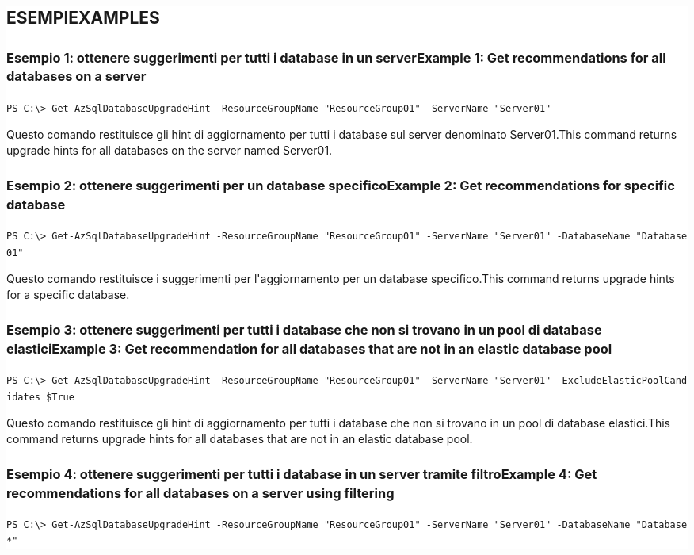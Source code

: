 ## <span data-ttu-id="eb6ea-109">ESEMPI</span><span class="sxs-lookup"><span data-stu-id="eb6ea-109">EXAMPLES</span></span>

### <span data-ttu-id="eb6ea-110">Esempio 1: ottenere suggerimenti per tutti i database in un server</span><span class="sxs-lookup"><span data-stu-id="eb6ea-110">Example 1: Get recommendations for all databases on a server</span></span>
```
PS C:\> Get-AzSqlDatabaseUpgradeHint -ResourceGroupName "ResourceGroup01" -ServerName "Server01"
```

<span data-ttu-id="eb6ea-111">Questo comando restituisce gli hint di aggiornamento per tutti i database sul server denominato Server01.</span><span class="sxs-lookup"><span data-stu-id="eb6ea-111">This command returns upgrade hints for all databases on the server named Server01.</span></span>

### <span data-ttu-id="eb6ea-112">Esempio 2: ottenere suggerimenti per un database specifico</span><span class="sxs-lookup"><span data-stu-id="eb6ea-112">Example 2: Get recommendations for specific database</span></span>
```
PS C:\> Get-AzSqlDatabaseUpgradeHint -ResourceGroupName "ResourceGroup01" -ServerName "Server01" -DatabaseName "Database01"
```

<span data-ttu-id="eb6ea-113">Questo comando restituisce i suggerimenti per l'aggiornamento per un database specifico.</span><span class="sxs-lookup"><span data-stu-id="eb6ea-113">This command returns upgrade hints for a specific database.</span></span>

### <span data-ttu-id="eb6ea-114">Esempio 3: ottenere suggerimenti per tutti i database che non si trovano in un pool di database elastici</span><span class="sxs-lookup"><span data-stu-id="eb6ea-114">Example 3: Get recommendation for all databases that are not in an elastic database pool</span></span>
```
PS C:\> Get-AzSqlDatabaseUpgradeHint -ResourceGroupName "ResourceGroup01" -ServerName "Server01" -ExcludeElasticPoolCandidates $True
```

<span data-ttu-id="eb6ea-115">Questo comando restituisce gli hint di aggiornamento per tutti i database che non si trovano in un pool di database elastici.</span><span class="sxs-lookup"><span data-stu-id="eb6ea-115">This command returns upgrade hints for all databases that are not in an elastic database pool.</span></span>

### <span data-ttu-id="eb6ea-116">Esempio 4: ottenere suggerimenti per tutti i database in un server tramite filtro</span><span class="sxs-lookup"><span data-stu-id="eb6ea-116">Example 4: Get recommendations for all databases on a server using filtering</span></span>
```
PS C:\> Get-AzSqlDatabaseUpgradeHint -ResourceGroupName "ResourceGroup01" -ServerName "Server01" -DatabaseName "Database*"
```
